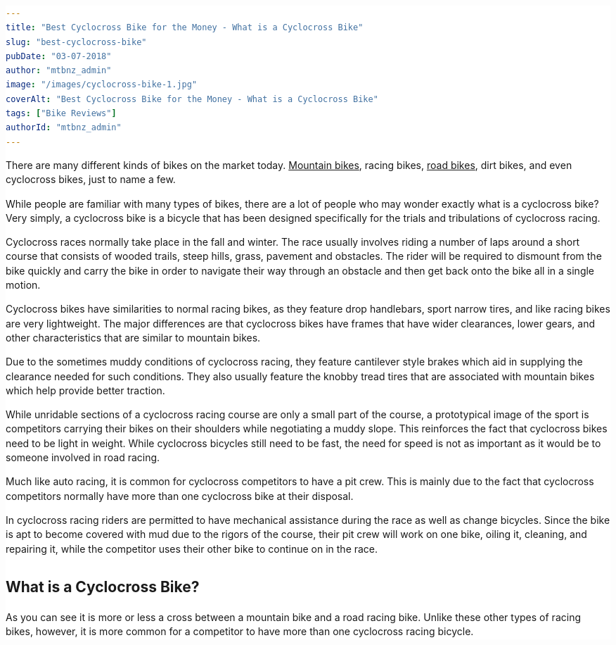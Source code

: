```yaml
---
title: "Best Cyclocross Bike for the Money - What is a Cyclocross Bike"
slug: "best-cyclocross-bike"
pubDate: "03-07-2018"
author: "mtbnz_admin"
image: "/images/cyclocross-bike-1.jpg"
coverAlt: "Best Cyclocross Bike for the Money - What is a Cyclocross Bike"
tags: ["Bike Reviews"]
authorId: "mtbnz_admin"
---
```


There are many different kinds of bikes on the market today. [Mountain bikes](https://mtbnz.com/mountain-bike-frame-guide/), racing bikes, [road bikes](https://mtbnz.com/best-road-bike-for-triathlon/), dirt bikes, and even cyclocross bikes, just to name a few.

While people are familiar with many types of bikes, there are a lot of people who may wonder exactly what is a cyclocross bike? Very simply, a cyclocross bike is a bicycle that has been designed specifically for the trials and tribulations of cyclocross racing.

Cyclocross races normally take place in the fall and winter. The race usually involves riding a number of laps around a short course that consists of wooded trails, steep hills, grass, pavement and obstacles. The rider will be required to dismount from the bike quickly and carry the bike in order to navigate their way through an obstacle and then get back onto the bike all in a single motion.

Cyclocross bikes have similarities to normal racing bikes, as they feature drop handlebars, sport narrow tires, and like racing bikes are very lightweight. The major differences are that cyclocross bikes have frames that have wider clearances, lower gears, and other characteristics that are similar to mountain bikes.

Due to the sometimes muddy conditions of cyclocross racing, they feature cantilever style brakes which aid in supplying the clearance needed for such conditions. They also usually feature the knobby tread tires that are associated with mountain bikes which help provide better traction.

While unridable sections of a cyclocross racing course are only a small part of the course, a prototypical image of the sport is competitors carrying their bikes on their shoulders while negotiating a muddy slope. This reinforces the fact that cyclocross bikes need to be light in weight. While cyclocross bicycles still need to be fast, the need for speed is not as important as it would be to someone involved in road racing.

Much like auto racing, it is common for cyclocross competitors to have a pit crew. This is mainly due to the fact that cyclocross competitors normally have more than one cyclocross bike at their disposal.

In cyclocross racing riders are permitted to have mechanical assistance during the race as well as change bicycles. Since the bike is apt to become covered with mud due to the rigors of the course, their pit crew will work on one bike, oiling it, cleaning, and repairing it, while the competitor uses their other bike to continue on in the race.

## What is a Cyclocross Bike?

As you can see it is more or less a cross between a mountain bike and a road racing bike. Unlike these other types of racing bikes, however, it is more common for a competitor to have more than one cyclocross racing bicycle.
